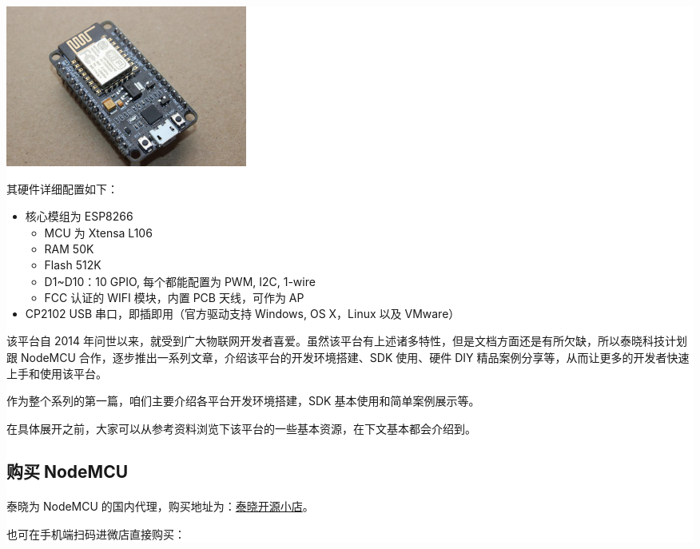 <img src="/images/boards/nodemcu/nodemcu.jpg" title="NodeMCU" width="300">

其硬件详细配置如下：

* 核心模组为 ESP8266
  * MCU 为 Xtensa L106
  * RAM 50K
  * Flash 512K
  * D1~D10：10 GPIO, 每个都能配置为 PWM, I2C, 1-wire
  * FCC 认证的 WIFI 模块，内置 PCB 天线，可作为 AP
* CP2102 USB 串口，即插即用（官方驱动支持 Windows, OS X，Linux 以及 VMware）

该平台自 2014 年问世以来，就受到广大物联网开发者喜爱。虽然该平台有上述诸多特性，但是文档方面还是有所欠缺，所以泰晓科技计划跟 NodeMCU 合作，逐步推出一系列文章，介绍该平台的开发环境搭建、SDK 使用、硬件 DIY 精品案例分享等，从而让更多的开发者快速上手和使用该平台。

作为整个系列的第一篇，咱们主要介绍各平台开发环境搭建，SDK 基本使用和简单案例展示等。

在具体展开之前，大家可以从参考资料浏览下该平台的一些基本资源，在下文基本都会介绍到。

## 购买 NodeMCU

泰晓为 NodeMCU 的国内代理，购买地址为：[泰晓开源小店](http://weidian.com/?userid=335178200)。

也可在手机端扫码进微店直接购买：
